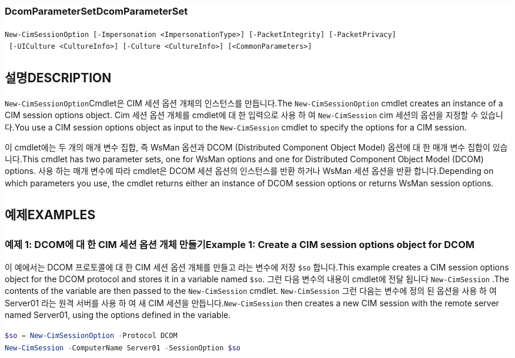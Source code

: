 ### <span data-ttu-id="b5a53-109">DcomParameterSet</span><span class="sxs-lookup"><span data-stu-id="b5a53-109">DcomParameterSet</span></span>

```
New-CimSessionOption [-Impersonation <ImpersonationType>] [-PacketIntegrity] [-PacketPrivacy]
 [-UICulture <CultureInfo>] [-Culture <CultureInfo>] [<CommonParameters>]
```

## <span data-ttu-id="b5a53-110">설명</span><span class="sxs-lookup"><span data-stu-id="b5a53-110">DESCRIPTION</span></span>

<span data-ttu-id="b5a53-111">`New-CimSessionOption`Cmdlet은 CIM 세션 옵션 개체의 인스턴스를 만듭니다.</span><span class="sxs-lookup"><span data-stu-id="b5a53-111">The `New-CimSessionOption` cmdlet creates an instance of a CIM session options object.</span></span> <span data-ttu-id="b5a53-112">Cim 세션 옵션 개체를 cmdlet에 대 한 입력으로 사용 하 여 `New-CimSession` cim 세션의 옵션을 지정할 수 있습니다.</span><span class="sxs-lookup"><span data-stu-id="b5a53-112">You use a CIM session options object as input to the `New-CimSession` cmdlet to specify the options for a CIM session.</span></span>

<span data-ttu-id="b5a53-113">이 cmdlet에는 두 개의 매개 변수 집합, 즉 WsMan 옵션과 DCOM (Distributed Component Object Model) 옵션에 대 한 매개 변수 집합이 있습니다.</span><span class="sxs-lookup"><span data-stu-id="b5a53-113">This cmdlet has two parameter sets, one for WsMan options and one for Distributed Component Object Model (DCOM) options.</span></span> <span data-ttu-id="b5a53-114">사용 하는 매개 변수에 따라 cmdlet은 DCOM 세션 옵션의 인스턴스를 반환 하거나 WsMan 세션 옵션을 반환 합니다.</span><span class="sxs-lookup"><span data-stu-id="b5a53-114">Depending on which parameters you use, the cmdlet returns either an instance of DCOM session options or returns WsMan session options.</span></span>

## <span data-ttu-id="b5a53-115">예제</span><span class="sxs-lookup"><span data-stu-id="b5a53-115">EXAMPLES</span></span>

### <span data-ttu-id="b5a53-116">예제 1: DCOM에 대 한 CIM 세션 옵션 개체 만들기</span><span class="sxs-lookup"><span data-stu-id="b5a53-116">Example 1: Create a CIM session options object for DCOM</span></span>

<span data-ttu-id="b5a53-117">이 예에서는 DCOM 프로토콜에 대 한 CIM 세션 옵션 개체를 만들고 라는 변수에 저장 `$so` 합니다.</span><span class="sxs-lookup"><span data-stu-id="b5a53-117">This example creates a CIM session options object for the DCOM protocol and stores it in a variable named `$so`.</span></span> <span data-ttu-id="b5a53-118">그런 다음 변수의 내용이 cmdlet에 전달 됩니다 `New-CimSession` .</span><span class="sxs-lookup"><span data-stu-id="b5a53-118">The contents of the variable are then passed to the `New-CimSession` cmdlet.</span></span>
<span data-ttu-id="b5a53-119">`New-CimSession` 그런 다음는 변수에 정의 된 옵션을 사용 하 여 Server01 라는 원격 서버를 사용 하 여 새 CIM 세션을 만듭니다.</span><span class="sxs-lookup"><span data-stu-id="b5a53-119">`New-CimSession` then creates a new CIM session with the remote server named Server01, using the options defined in the variable.</span></span>

```powershell
$so = New-CimSessionOption -Protocol DCOM
New-CimSession -ComputerName Server01 -SessionOption $so
```
